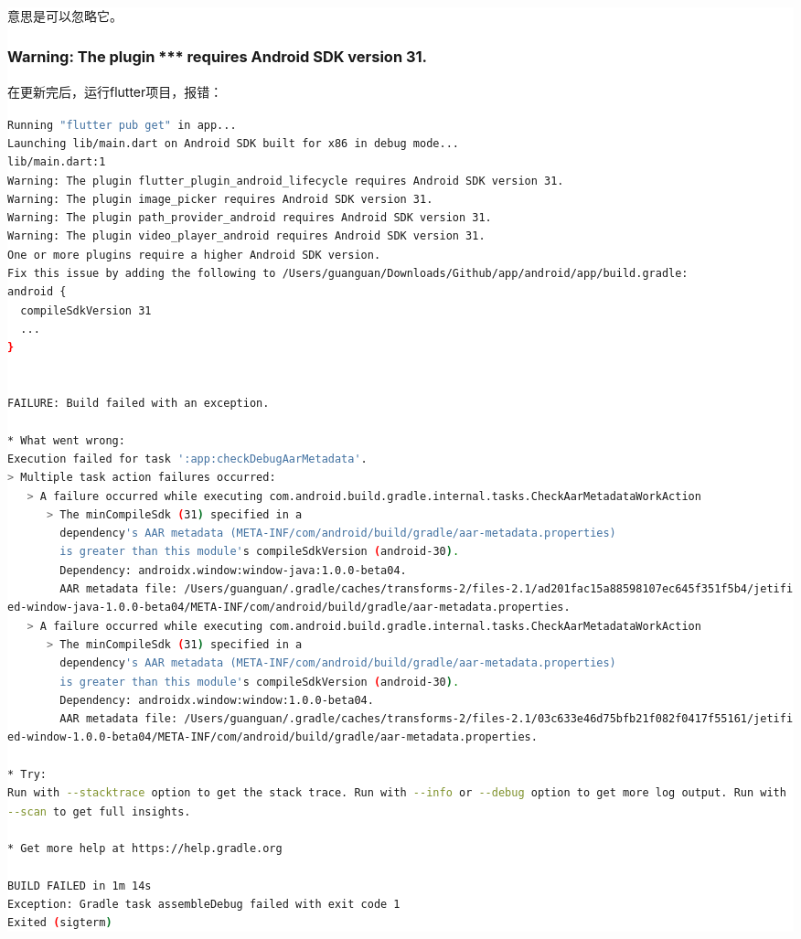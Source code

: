 意思是可以忽略它。

### <a name="target8">Warning: The plugin *** requires Android SDK version 31.</a>

在更新完后，运行flutter项目，报错：

```bash
Running "flutter pub get" in app...
Launching lib/main.dart on Android SDK built for x86 in debug mode...
lib/main.dart:1
Warning: The plugin flutter_plugin_android_lifecycle requires Android SDK version 31.
Warning: The plugin image_picker requires Android SDK version 31.
Warning: The plugin path_provider_android requires Android SDK version 31.
Warning: The plugin video_player_android requires Android SDK version 31.
One or more plugins require a higher Android SDK version.
Fix this issue by adding the following to /Users/guanguan/Downloads/Github/app/android/app/build.gradle:
android {
  compileSdkVersion 31
  ...
}


FAILURE: Build failed with an exception.

* What went wrong:
Execution failed for task ':app:checkDebugAarMetadata'.
> Multiple task action failures occurred:
   > A failure occurred while executing com.android.build.gradle.internal.tasks.CheckAarMetadataWorkAction
      > The minCompileSdk (31) specified in a
        dependency's AAR metadata (META-INF/com/android/build/gradle/aar-metadata.properties)
        is greater than this module's compileSdkVersion (android-30).
        Dependency: androidx.window:window-java:1.0.0-beta04.
        AAR metadata file: /Users/guanguan/.gradle/caches/transforms-2/files-2.1/ad201fac15a88598107ec645f351f5b4/jetified-window-java-1.0.0-beta04/META-INF/com/android/build/gradle/aar-metadata.properties.
   > A failure occurred while executing com.android.build.gradle.internal.tasks.CheckAarMetadataWorkAction
      > The minCompileSdk (31) specified in a
        dependency's AAR metadata (META-INF/com/android/build/gradle/aar-metadata.properties)
        is greater than this module's compileSdkVersion (android-30).
        Dependency: androidx.window:window:1.0.0-beta04.
        AAR metadata file: /Users/guanguan/.gradle/caches/transforms-2/files-2.1/03c633e46d75bfb21f082f0417f55161/jetified-window-1.0.0-beta04/META-INF/com/android/build/gradle/aar-metadata.properties.

* Try:
Run with --stacktrace option to get the stack trace. Run with --info or --debug option to get more log output. Run with --scan to get full insights.

* Get more help at https://help.gradle.org

BUILD FAILED in 1m 14s
Exception: Gradle task assembleDebug failed with exit code 1
Exited (sigterm)
```
